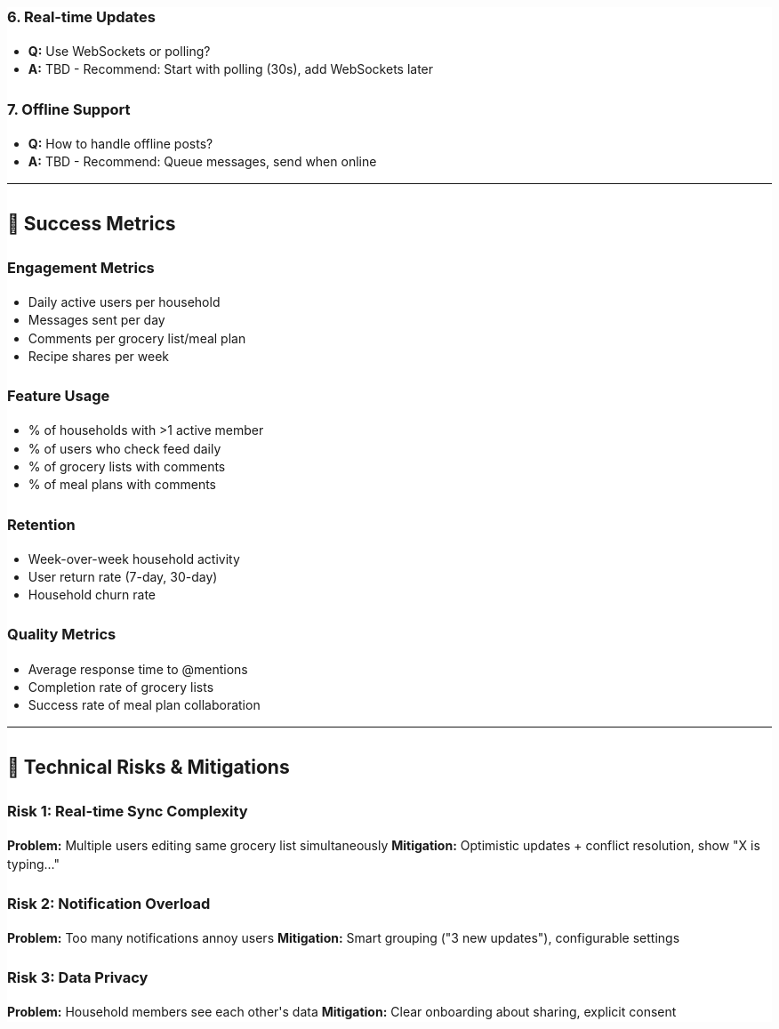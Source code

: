 ### 6. Real-time Updates
- **Q:** Use WebSockets or polling?
- **A:** TBD - Recommend: Start with polling (30s), add WebSockets later

### 7. Offline Support
- **Q:** How to handle offline posts?
- **A:** TBD - Recommend: Queue messages, send when online

---

## 🎯 Success Metrics

### Engagement Metrics
- Daily active users per household
- Messages sent per day
- Comments per grocery list/meal plan
- Recipe shares per week

### Feature Usage
- % of households with >1 active member
- % of users who check feed daily
- % of grocery lists with comments
- % of meal plans with comments

### Retention
- Week-over-week household activity
- User return rate (7-day, 30-day)
- Household churn rate

### Quality Metrics
- Average response time to @mentions
- Completion rate of grocery lists
- Success rate of meal plan collaboration

---

## 🚨 Technical Risks & Mitigations

### Risk 1: Real-time Sync Complexity
**Problem:** Multiple users editing same grocery list simultaneously
**Mitigation:** Optimistic updates + conflict resolution, show "X is typing..."

### Risk 2: Notification Overload
**Problem:** Too many notifications annoy users
**Mitigation:** Smart grouping ("3 new updates"), configurable settings

### Risk 3: Data Privacy
**Problem:** Household members see each other's data
**Mitigation:** Clear onboarding about sharing, explicit consent

